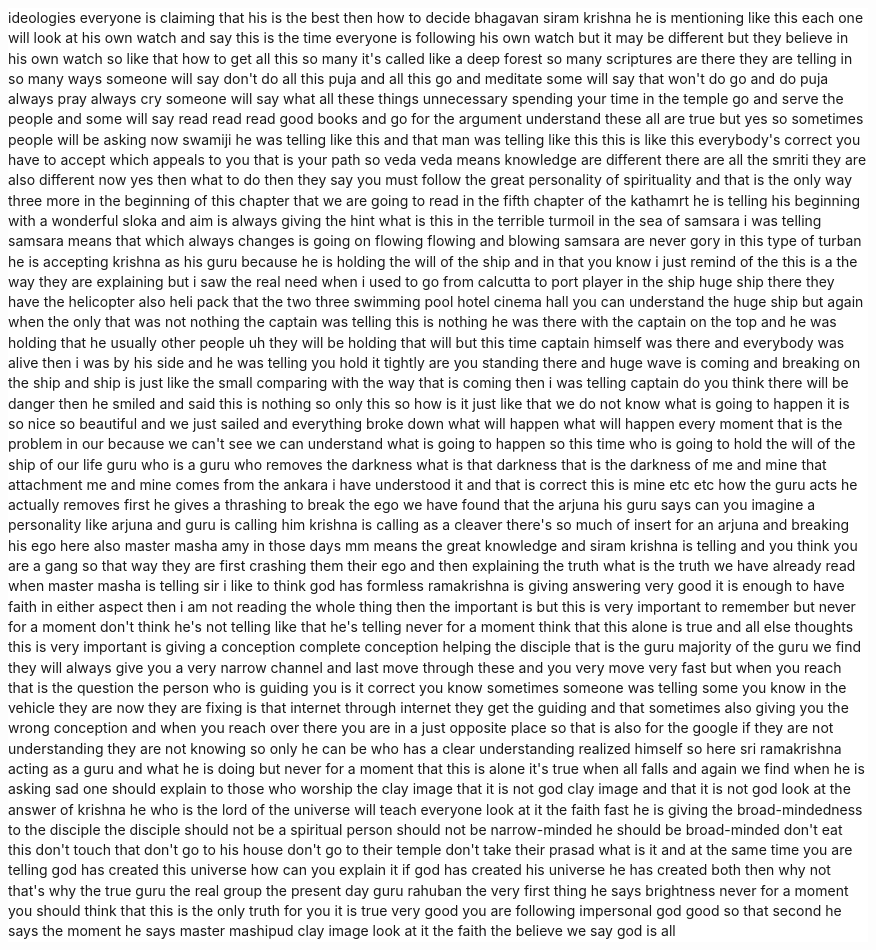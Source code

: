 ideologies everyone is claiming that his is the best then how to decide bhagavan siram krishna he is mentioning like this each one will look at his own watch and say this is the time everyone is following his own watch but it may be different but they believe in his own watch so like that how to get all this so many it's called like a deep forest so many scriptures are there they are telling in so many ways someone will say don't do all this puja and all this go and meditate some will say that won't do go and do puja always pray always cry someone will say what all these things unnecessary spending your time in the temple go and serve the people and some will say read read read good books and go for the argument understand these all are true but yes so sometimes people will be asking now swamiji he was telling like this and that man was telling like this this is like this everybody's correct you have to accept which appeals to you that is your path so veda veda means knowledge are different there are all the smriti they are also different now yes then what to do then they say you must follow the great personality of spirituality and that is the only way three more in the beginning of this chapter that we are going to read in the fifth chapter of the kathamrt he is telling his beginning with a wonderful sloka and aim is always giving the hint what is this in the terrible turmoil in the sea of samsara i was telling samsara means that which always changes is going on flowing flowing and blowing samsara are never gory in this type of turban he is accepting krishna as his guru because he is holding the will of the ship and in that you know i just remind of the this is a the way they are explaining but i saw the real need when i used to go from calcutta to port player in the ship huge ship there they have the helicopter also heli pack that the two three swimming pool hotel cinema hall you can understand the huge ship but again when the only that was not nothing the captain was telling this is nothing he was there with the captain on the top and he was holding that he usually other people uh they will be holding that will but this time captain himself was there and everybody was alive then i was by his side and he was telling you hold it tightly are you standing there and huge wave is coming and breaking on the ship and ship is just like the small comparing with the way that is coming then i was telling captain do you think there will be danger then he smiled and said this is nothing so only this so how is it just like that we do not know what is going to happen it is so nice so beautiful and we just sailed and everything broke down what will happen what will happen every moment that is the problem in our because we can't see we can understand what is going to happen so this time who is going to hold the will of the ship of our life guru who is a guru who removes the darkness what is that darkness that is the darkness of me and mine that attachment me and mine comes from the ankara i have understood it and that is correct this is mine etc etc how the guru acts he actually removes first he gives a thrashing to break the ego we have found that the arjuna his guru says can you imagine a personality like arjuna and guru is calling him krishna is calling as a cleaver there's so much of insert for an arjuna and breaking his ego here also master masha amy in those days mm means the great knowledge and siram krishna is telling and you think you are a gang so that way they are first crashing them their ego and then explaining the truth what is the truth we have already read when master masha is telling sir i like to think god has formless ramakrishna is giving answering very good it is enough to have faith in either aspect then i am not reading the whole thing then the important is but this is very important to remember but never for a moment don't think he's not telling like that he's telling never for a moment think that this alone is true and all else thoughts this is very important is giving a conception complete conception helping the disciple that is the guru majority of the guru we find they will always give you a very narrow channel and last move through these and you very move very fast but when you reach that is the question the person who is guiding you is it correct you know sometimes someone was telling some you know in the vehicle they are now they are fixing is that internet through internet they get the guiding and that sometimes also giving you the wrong conception and when you reach over there you are in a just opposite place so that is also for the google if they are not understanding they are not knowing so only he can be who has a clear understanding realized himself so here sri ramakrishna acting as a guru and what he is doing but never for a moment that this is alone it's true when all falls and again we find when he is asking sad one should explain to those who worship the clay image that it is not god clay image and that it is not god look at the answer of krishna he who is the lord of the universe will teach everyone look at it the faith fast he is giving the broad-mindedness to the disciple the disciple should not be a spiritual person should not be narrow-minded he should be broad-minded don't eat this don't touch that don't go to his house don't go to their temple don't take their prasad what is it and at the same time you are telling god has created this universe how can you explain it if god has created his universe he has created both then why not that's why the true guru the real group the present day guru rahuban the very first thing he says brightness never for a moment you should think that this is the only truth for you it is true very good you are following impersonal god good so that second he says the moment he says master mashipud clay image look at it the faith the believe we say god is all